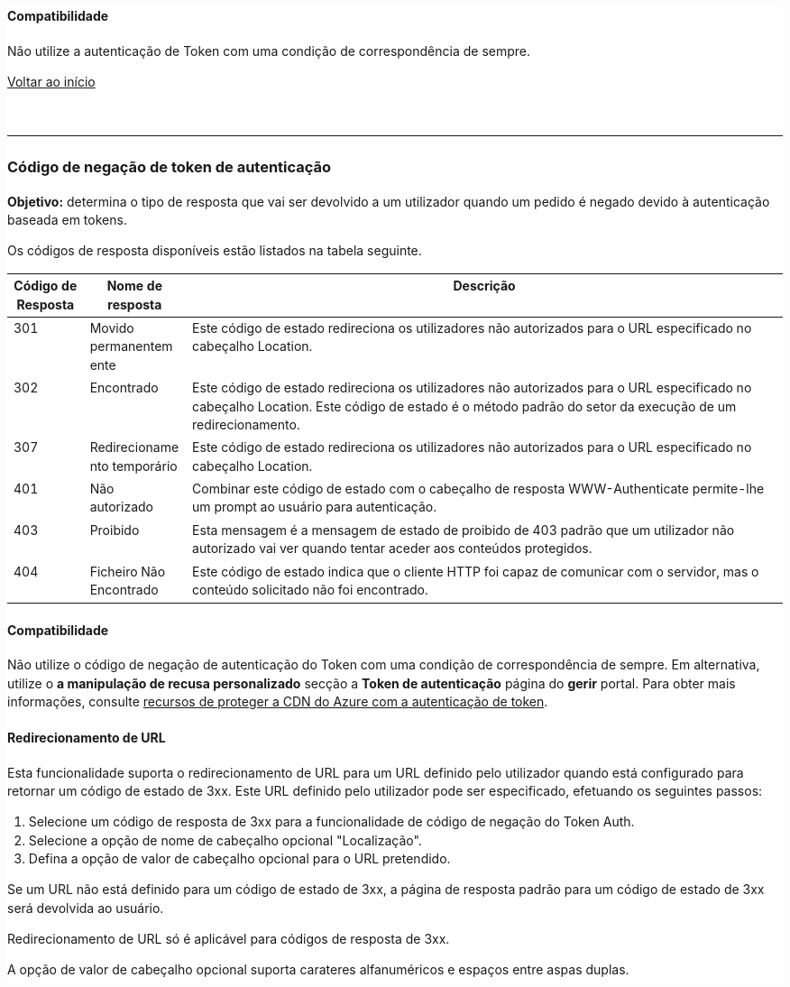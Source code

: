 #### <a name="compatibility"></a>Compatibilidade
Não utilize a autenticação de Token com uma condição de correspondência de sempre. 

[Voltar ao início](#azure-cdn-rules-engine-features)

</br>

---
### <a name="token-auth-denial-code"></a>Código de negação de token de autenticação
**Objetivo:** determina o tipo de resposta que vai ser devolvido a um utilizador quando um pedido é negado devido à autenticação baseada em tokens.

Os códigos de resposta disponíveis estão listados na tabela seguinte.

Código de Resposta|Nome de resposta|Descrição
-------------|-------------|--------
301|Movido permanentemente|Este código de estado redireciona os utilizadores não autorizados para o URL especificado no cabeçalho Location.
302|Encontrado|Este código de estado redireciona os utilizadores não autorizados para o URL especificado no cabeçalho Location. Este código de estado é o método padrão do setor da execução de um redirecionamento.
307|Redirecionamento temporário|Este código de estado redireciona os utilizadores não autorizados para o URL especificado no cabeçalho Location.
401|Não autorizado|Combinar este código de estado com o cabeçalho de resposta WWW-Authenticate permite-lhe um prompt ao usuário para autenticação.
403|Proibido|Esta mensagem é a mensagem de estado de proibido de 403 padrão que um utilizador não autorizado vai ver quando tentar aceder aos conteúdos protegidos.
404|Ficheiro Não Encontrado|Este código de estado indica que o cliente HTTP foi capaz de comunicar com o servidor, mas o conteúdo solicitado não foi encontrado.

#### <a name="compatibility"></a>Compatibilidade
Não utilize o código de negação de autenticação do Token com uma condição de correspondência de sempre. Em alternativa, utilize o **a manipulação de recusa personalizado** secção a **Token de autenticação** página do **gerir** portal. Para obter mais informações, consulte [recursos de proteger a CDN do Azure com a autenticação de token](cdn-token-auth.md).

#### <a name="url-redirection"></a>Redirecionamento de URL

Esta funcionalidade suporta o redirecionamento de URL para um URL definido pelo utilizador quando está configurado para retornar um código de estado de 3xx. Este URL definido pelo utilizador pode ser especificado, efetuando os seguintes passos:

1. Selecione um código de resposta de 3xx para a funcionalidade de código de negação do Token Auth.
2. Selecione a opção de nome de cabeçalho opcional "Localização".
3. Defina a opção de valor de cabeçalho opcional para o URL pretendido.

Se um URL não está definido para um código de estado de 3xx, a página de resposta padrão para um código de estado de 3xx será devolvida ao usuário.

Redirecionamento de URL só é aplicável para códigos de resposta de 3xx.

A opção de valor de cabeçalho opcional suporta carateres alfanuméricos e espaços entre aspas duplas.
